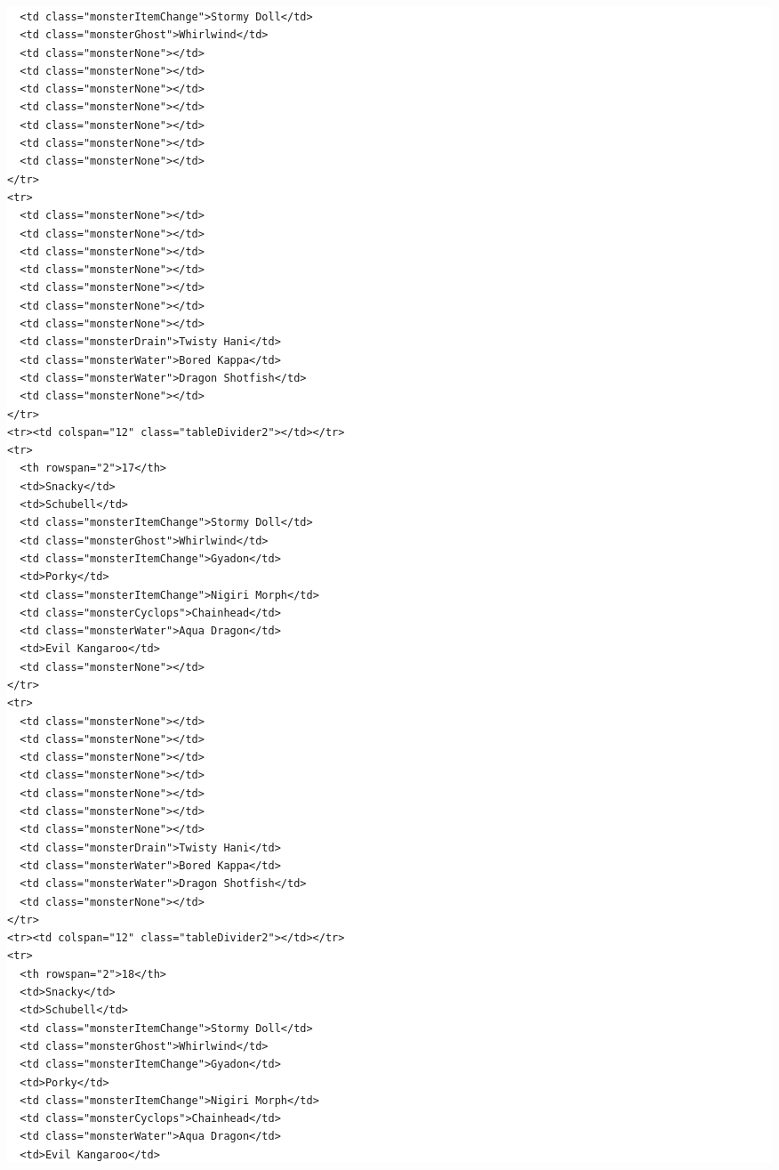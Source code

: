       <td class="monsterItemChange">Stormy Doll</td>
      <td class="monsterGhost">Whirlwind</td>
      <td class="monsterNone"></td>
      <td class="monsterNone"></td>
      <td class="monsterNone"></td>
      <td class="monsterNone"></td>
      <td class="monsterNone"></td>
      <td class="monsterNone"></td>
      <td class="monsterNone"></td>
    </tr>
    <tr>
      <td class="monsterNone"></td>
      <td class="monsterNone"></td>
      <td class="monsterNone"></td>
      <td class="monsterNone"></td>
      <td class="monsterNone"></td>
      <td class="monsterNone"></td>
      <td class="monsterNone"></td>
      <td class="monsterDrain">Twisty Hani</td>
      <td class="monsterWater">Bored Kappa</td>
      <td class="monsterWater">Dragon Shotfish</td>
      <td class="monsterNone"></td>
    </tr>
    <tr><td colspan="12" class="tableDivider2"></td></tr>
    <tr>
      <th rowspan="2">17</th>
      <td>Snacky</td>
      <td>Schubell</td>
      <td class="monsterItemChange">Stormy Doll</td>
      <td class="monsterGhost">Whirlwind</td>
      <td class="monsterItemChange">Gyadon</td>
      <td>Porky</td>
      <td class="monsterItemChange">Nigiri Morph</td>
      <td class="monsterCyclops">Chainhead</td>
      <td class="monsterWater">Aqua Dragon</td>
      <td>Evil Kangaroo</td>
      <td class="monsterNone"></td>
    </tr>
    <tr>
      <td class="monsterNone"></td>
      <td class="monsterNone"></td>
      <td class="monsterNone"></td>
      <td class="monsterNone"></td>
      <td class="monsterNone"></td>
      <td class="monsterNone"></td>
      <td class="monsterNone"></td>
      <td class="monsterDrain">Twisty Hani</td>
      <td class="monsterWater">Bored Kappa</td>
      <td class="monsterWater">Dragon Shotfish</td>
      <td class="monsterNone"></td>
    </tr>
    <tr><td colspan="12" class="tableDivider2"></td></tr>
    <tr>
      <th rowspan="2">18</th>
      <td>Snacky</td>
      <td>Schubell</td>
      <td class="monsterItemChange">Stormy Doll</td>
      <td class="monsterGhost">Whirlwind</td>
      <td class="monsterItemChange">Gyadon</td>
      <td>Porky</td>
      <td class="monsterItemChange">Nigiri Morph</td>
      <td class="monsterCyclops">Chainhead</td>
      <td class="monsterWater">Aqua Dragon</td>
      <td>Evil Kangaroo</td>